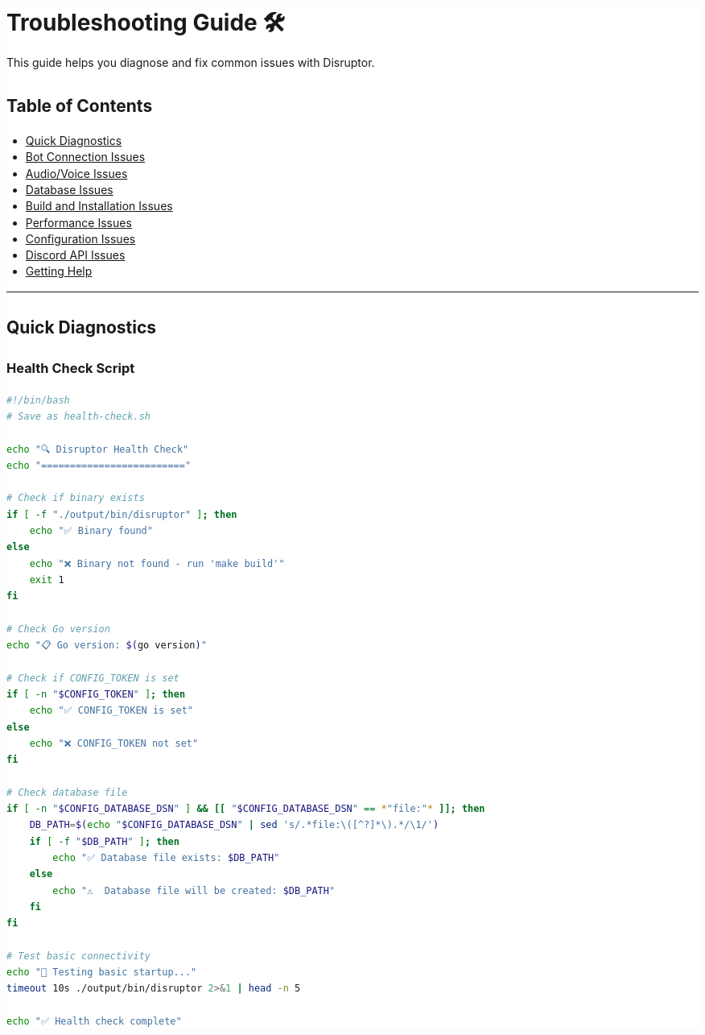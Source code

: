 # Troubleshooting Guide 🛠️

This guide helps you diagnose and fix common issues with Disruptor.

## Table of Contents

- [Quick Diagnostics](#quick-diagnostics)
- [Bot Connection Issues](#bot-connection-issues)
- [Audio/Voice Issues](#audiovoice-issues)
- [Database Issues](#database-issues)
- [Build and Installation Issues](#build-and-installation-issues)
- [Performance Issues](#performance-issues)
- [Configuration Issues](#configuration-issues)
- [Discord API Issues](#discord-api-issues)
- [Getting Help](#getting-help)

---

## Quick Diagnostics

### Health Check Script
```bash
#!/bin/bash
# Save as health-check.sh

echo "🔍 Disruptor Health Check"
echo "========================="

# Check if binary exists
if [ -f "./output/bin/disruptor" ]; then
    echo "✅ Binary found"
else
    echo "❌ Binary not found - run 'make build'"
    exit 1
fi

# Check Go version
echo "📋 Go version: $(go version)"

# Check if CONFIG_TOKEN is set
if [ -n "$CONFIG_TOKEN" ]; then
    echo "✅ CONFIG_TOKEN is set"
else
    echo "❌ CONFIG_TOKEN not set"
fi

# Check database file
if [ -n "$CONFIG_DATABASE_DSN" ] && [[ "$CONFIG_DATABASE_DSN" == *"file:"* ]]; then
    DB_PATH=$(echo "$CONFIG_DATABASE_DSN" | sed 's/.*file:\([^?]*\).*/\1/')
    if [ -f "$DB_PATH" ]; then
        echo "✅ Database file exists: $DB_PATH"
    else
        echo "⚠️  Database file will be created: $DB_PATH"
    fi
fi

# Test basic connectivity
echo "🔌 Testing basic startup..."
timeout 10s ./output/bin/disruptor 2>&1 | head -n 5

echo "✅ Health check complete"
```